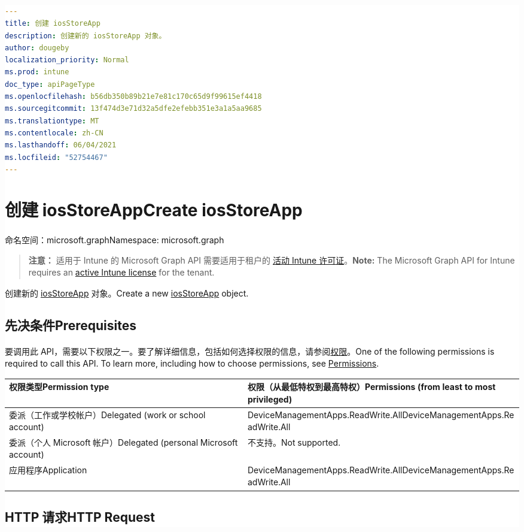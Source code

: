 ```yaml
---
title: 创建 iosStoreApp
description: 创建新的 iosStoreApp 对象。
author: dougeby
localization_priority: Normal
ms.prod: intune
doc_type: apiPageType
ms.openlocfilehash: b56db350b89b21e7e81c170c65d9f99615ef4418
ms.sourcegitcommit: 13f474d3e71d32a5dfe2efebb351e3a1a5aa9685
ms.translationtype: MT
ms.contentlocale: zh-CN
ms.lasthandoff: 06/04/2021
ms.locfileid: "52754467"
---
```

# <a name="create-iosstoreapp"></a><span data-ttu-id="f9ee5-103">创建 iosStoreApp</span><span class="sxs-lookup"><span data-stu-id="f9ee5-103">Create iosStoreApp</span></span>

<span data-ttu-id="f9ee5-104">命名空间：microsoft.graph</span><span class="sxs-lookup"><span data-stu-id="f9ee5-104">Namespace: microsoft.graph</span></span>

> <span data-ttu-id="f9ee5-105">**注意：** 适用于 Intune 的 Microsoft Graph API 需要适用于租户的 [活动 Intune 许可证](https://go.microsoft.com/fwlink/?linkid=839381)。</span><span class="sxs-lookup"><span data-stu-id="f9ee5-105">**Note:** The Microsoft Graph API for Intune requires an [active Intune license](https://go.microsoft.com/fwlink/?linkid=839381) for the tenant.</span></span>

<span data-ttu-id="f9ee5-106">创建新的 [iosStoreApp](../resources/intune-apps-iosstoreapp.md) 对象。</span><span class="sxs-lookup"><span data-stu-id="f9ee5-106">Create a new [iosStoreApp](../resources/intune-apps-iosstoreapp.md) object.</span></span>

## <a name="prerequisites"></a><span data-ttu-id="f9ee5-107">先决条件</span><span class="sxs-lookup"><span data-stu-id="f9ee5-107">Prerequisites</span></span>
<span data-ttu-id="f9ee5-p101">要调用此 API，需要以下权限之一。要了解详细信息，包括如何选择权限的信息，请参阅[权限](/graph/permissions-reference)。</span><span class="sxs-lookup"><span data-stu-id="f9ee5-p101">One of the following permissions is required to call this API. To learn more, including how to choose permissions, see [Permissions](/graph/permissions-reference).</span></span>

|<span data-ttu-id="f9ee5-110">权限类型</span><span class="sxs-lookup"><span data-stu-id="f9ee5-110">Permission type</span></span>|<span data-ttu-id="f9ee5-111">权限（从最低特权到最高特权）</span><span class="sxs-lookup"><span data-stu-id="f9ee5-111">Permissions (from least to most privileged)</span></span>|
|:---|:---|
|<span data-ttu-id="f9ee5-112">委派（工作或学校帐户）</span><span class="sxs-lookup"><span data-stu-id="f9ee5-112">Delegated (work or school account)</span></span>|<span data-ttu-id="f9ee5-113">DeviceManagementApps.ReadWrite.All</span><span class="sxs-lookup"><span data-stu-id="f9ee5-113">DeviceManagementApps.ReadWrite.All</span></span>|
|<span data-ttu-id="f9ee5-114">委派（个人 Microsoft 帐户）</span><span class="sxs-lookup"><span data-stu-id="f9ee5-114">Delegated (personal Microsoft account)</span></span>|<span data-ttu-id="f9ee5-115">不支持。</span><span class="sxs-lookup"><span data-stu-id="f9ee5-115">Not supported.</span></span>|
|<span data-ttu-id="f9ee5-116">应用程序</span><span class="sxs-lookup"><span data-stu-id="f9ee5-116">Application</span></span>|<span data-ttu-id="f9ee5-117">DeviceManagementApps.ReadWrite.All</span><span class="sxs-lookup"><span data-stu-id="f9ee5-117">DeviceManagementApps.ReadWrite.All</span></span>|

## <a name="http-request"></a><span data-ttu-id="f9ee5-118">HTTP 请求</span><span class="sxs-lookup"><span data-stu-id="f9ee5-118">HTTP Request</span></span>
